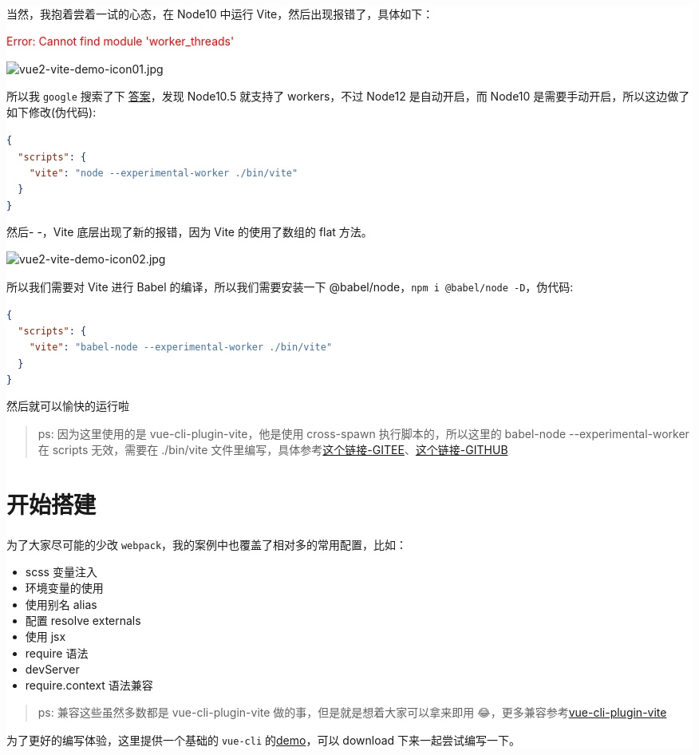 当然，我抱着尝着一试的心态，在 Node10 中运行 Vite，然后出现报错了，具体如下：

<font color='red'>Error: Cannot find module 'worker_threads' </font>

![vue2-vite-demo-icon01.jpg](https://cdn.JsDelivr.net/gh/GATING/blog_imgs/2021-09-05/vue2-vite-demo-icon01.jpg)

所以我 `google` 搜索了下 [答案](https://stackoverflow.com/questions/62280966/cannot-find-module-worker-threads-error-in-production)，发现 Node10.5 就支持了 workers，不过 Node12 是自动开启，而 Node10 是需要手动开启，所以这边做了如下修改(伪代码):

```json
{
  "scripts": {
    "vite": "node --experimental-worker ./bin/vite"
  }
}
```

然后- -，Vite 底层出现了新的报错，因为 Vite 的使用了数组的 flat 方法。

![vue2-vite-demo-icon02.jpg](https://cdn.JsDelivr.net/gh/GATING/blog_imgs/2021-09-05/vue2-vite-demo-icon02.jpg)

所以我们需要对 Vite 进行 Babel 的编译，所以我们需要安装一下 @babel/node，`npm i @babel/node -D`，伪代码:

```json
{
  "scripts": {
    "vite": "babel-node --experimental-worker ./bin/vite"
  }
}
```

然后就可以愉快的运行啦

> ps: 因为这里使用的是 vue-cli-plugin-vite，他是使用 cross-spawn 执行脚本的，所以这里的 babel-node --experimental-worker 在 scripts 无效，需要在 ./bin/vite 文件里编写，具体参考[这个链接-GITEE](https://gitee.com/gating/demo/tree/master/vite/vue2-vite-demo-node10)、[这个链接-GITHUB](https://github.com/GATING/demo/tree/master/vite/vue2-vite-demo-node10)

# 开始搭建

为了大家尽可能的少改 `webpack`，我的案例中也覆盖了相对多的常用配置，比如：

- scss 变量注入
- 环境变量的使用
- 使用别名 alias
- 配置 resolve externals
- 使用 jsx
- require 语法
- devServer
- require.context 语法兼容

> ps: 兼容这些虽然多数都是 vue-cli-plugin-vite 做的事，但是就是想着大家可以拿来即用 😂，更多兼容参考[vue-cli-plugin-vite](https://github.com/IndexXuan/vue-cli-plugin-vite)

为了更好的编写体验，这里提供一个基础的 `vue-cli` 的[demo](https://gitee.com/gating/demo/tree/master/vite/vue2-vite-demo-template)，可以 download 下来一起尝试编写一下。
